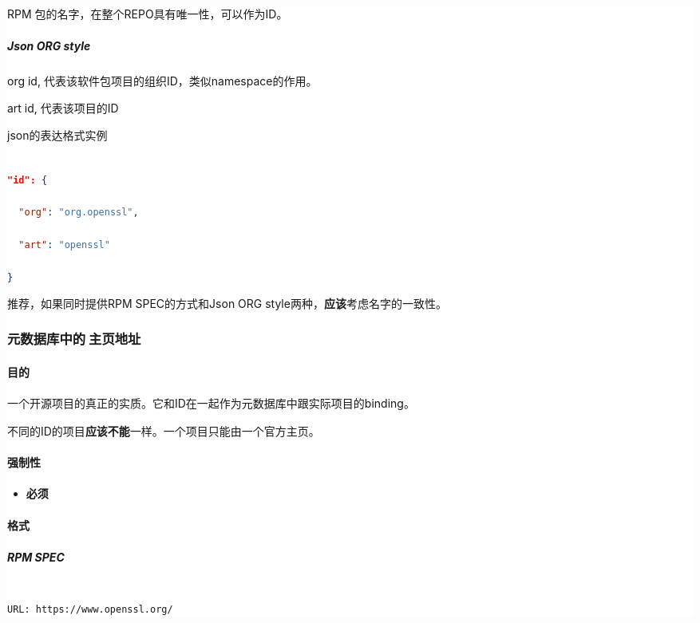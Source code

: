 
RPM 包的名字，在整个REPO具有唯一性，可以作为ID。

 

##### Json ORG style

 

org id, 代表该软件包项目的组织ID，类似namespace的作用。

art id, 代表该项目的ID

 

json的表达格式实例

```json

"id": {

  "org": "org.openssl",

  "art": "openssl"

}

```

 

推荐，如果同时提供RPM SPEC的方式和Json ORG style两种，**应该**考虑名字的一致性。

 

<h3 id="id3-3">元数据库中的 主页地址</h3>

#### 目的

 

一个开源项目的真正的实质。它和ID在一起作为元数据库中跟实际项目的binding。

不同的ID的项目**应该不能**一样。一个项目只能由一个官方主页。

 

#### 强制性

 

* **必须**

 

#### 格式

 

##### RPM SPEC

 

```SPEC

URL: https://www.openssl.org/

```
